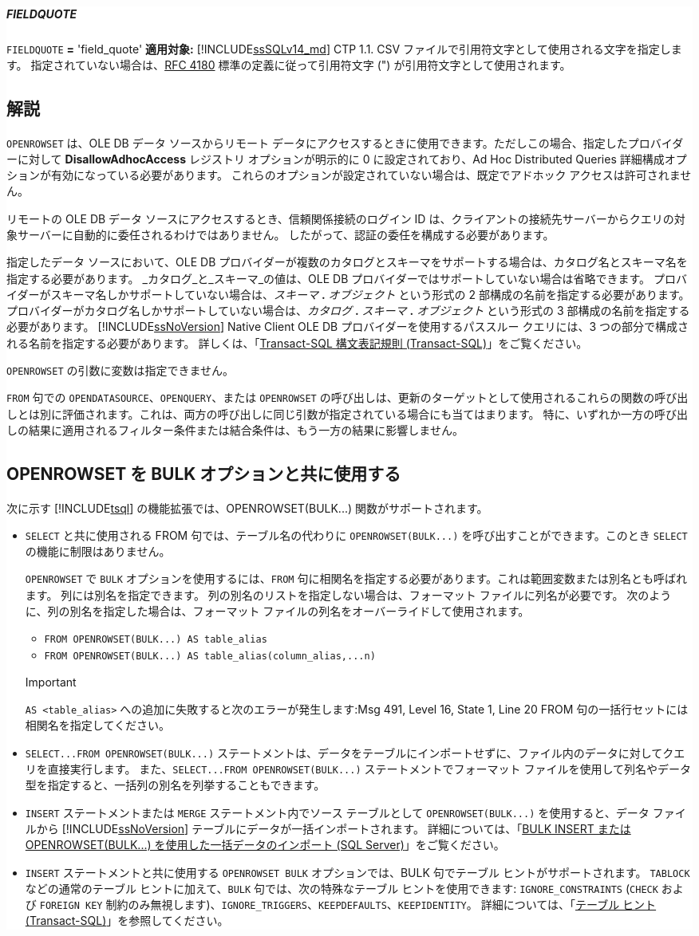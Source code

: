 ##### <a name="fieldquote"></a>FIELDQUOTE
`FIELDQUOTE` **=** 'field_quote' **適用対象:** [!INCLUDE[ssSQLv14_md](../../includes/sssqlv14-md.md)] CTP 1.1.
CSV ファイルで引用符文字として使用される文字を指定します。 指定されていない場合は、[RFC 4180](https://tools.ietf.org/html/rfc4180) 標準の定義に従って引用符文字 (") が引用符文字として使用されます。

## <a name="remarks"></a>解説

`OPENROWSET` は、OLE DB データ ソースからリモート データにアクセスするときに使用できます。ただしこの場合、指定したプロバイダーに対して **DisallowAdhocAccess** レジストリ オプションが明示的に 0 に設定されており、Ad Hoc Distributed Queries 詳細構成オプションが有効になっている必要があります。 これらのオプションが設定されていない場合は、既定でアドホック アクセスは許可されません。

リモートの OLE DB データ ソースにアクセスするとき、信頼関係接続のログイン ID は、クライアントの接続先サーバーからクエリの対象サーバーに自動的に委任されるわけではありません。 したがって、認証の委任を構成する必要があります。

指定したデータ ソースにおいて、OLE DB プロバイダーが複数のカタログとスキーマをサポートする場合は、カタログ名とスキーマ名を指定する必要があります。 _カタログ_と_スキーマ_の値は、OLE DB プロバイダーではサポートしていない場合は省略できます。 プロバイダーがスキーマ名しかサポートしていない場合は、_スキーマ_ **.** _オブジェクト_ という形式の 2 部構成の名前を指定する必要があります。 プロバイダーがカタログ名しかサポートしていない場合は、_カタログ_ **.** _スキーマ_ **.** _オブジェクト_ という形式の 3 部構成の名前を指定する必要があります。 [!INCLUDE[ssNoVersion](../../includes/ssnoversion-md.md)] Native Client OLE DB プロバイダーを使用するパススルー クエリには、3 つの部分で構成される名前を指定する必要があります。 詳しくは、「[Transact-SQL 構文表記規則 &#40;Transact-SQL&#41;](../../t-sql/language-elements/transact-sql-syntax-conventions-transact-sql.md)」をご覧ください。

`OPENROWSET` の引数に変数は指定できません。

`FROM` 句での `OPENDATASOURCE`、`OPENQUERY`、または `OPENROWSET` の呼び出しは、更新のターゲットとして使用されるこれらの関数の呼び出しとは別に評価されます。これは、両方の呼び出しに同じ引数が指定されている場合にも当てはまります。 特に、いずれか一方の呼び出しの結果に適用されるフィルター条件または結合条件は、もう一方の結果に影響しません。

## <a name="using-openrowset-with-the-bulk-option"></a>OPENROWSET を BULK オプションと共に使用する

次に示す [!INCLUDE[tsql](../../includes/tsql-md.md)] の機能拡張では、OPENROWSET(BULK...) 関数がサポートされます。

- `SELECT` と共に使用される FROM 句では、テーブル名の代わりに `OPENROWSET(BULK...)` を呼び出すことができます。このとき `SELECT` の機能に制限はありません。

   `OPENROWSET` で `BULK` オプションを使用するには、`FROM` 句に相関名を指定する必要があります。これは範囲変数または別名とも呼ばれます。 列には別名を指定できます。 列の別名のリストを指定しない場合は、フォーマット ファイルに列名が必要です。 次のように、列の別名を指定した場合は、フォーマット ファイルの列名をオーバーライドして使用されます。

  - `FROM OPENROWSET(BULK...) AS table_alias`
  - `FROM OPENROWSET(BULK...) AS table_alias(column_alias,...n)`

  > [!IMPORTANT]
  > `AS <table_alias>` への追加に失敗すると次のエラーが発生します:Msg 491, Level 16, State 1, Line 20 FROM 句の一括行セットには相関名を指定してください。

- `SELECT...FROM OPENROWSET(BULK...)` ステートメントは、データをテーブルにインポートせずに、ファイル内のデータに対してクエリを直接実行します。 また、`SELECT...FROM OPENROWSET(BULK...)` ステートメントでフォーマット ファイルを使用して列名やデータ型を指定すると、一括列の別名を列挙することもできます。
- `INSERT` ステートメントまたは `MERGE` ステートメント内でソース テーブルとして `OPENROWSET(BULK...)` を使用すると、データ ファイルから [!INCLUDE[ssNoVersion](../../includes/ssnoversion-md.md)] テーブルにデータが一括インポートされます。 詳細については、「[BULK INSERT または OPENROWSET&#40;BULK...&#41; を使用した一括データのインポート &#40;SQL Server&#41;](../../relational-databases/import-export/import-bulk-data-by-using-bulk-insert-or-openrowset-bulk-sql-server.md)」をご覧ください。
- `INSERT` ステートメントと共に使用する `OPENROWSET BULK` オプションでは、BULK 句でテーブル ヒントがサポートされます。 `TABLOCK` などの通常のテーブル ヒントに加えて、`BULK` 句では、次の特殊なテーブル ヒントを使用できます: `IGNORE_CONSTRAINTS` (`CHECK` および `FOREIGN KEY` 制約のみ無視します)、`IGNORE_TRIGGERS`、`KEEPDEFAULTS`、`KEEPIDENTITY`。 詳細については、「[テーブル ヒント &#40;Transact-SQL&#41;](../../t-sql/queries/hints-transact-sql-table.md)」を参照してください。

